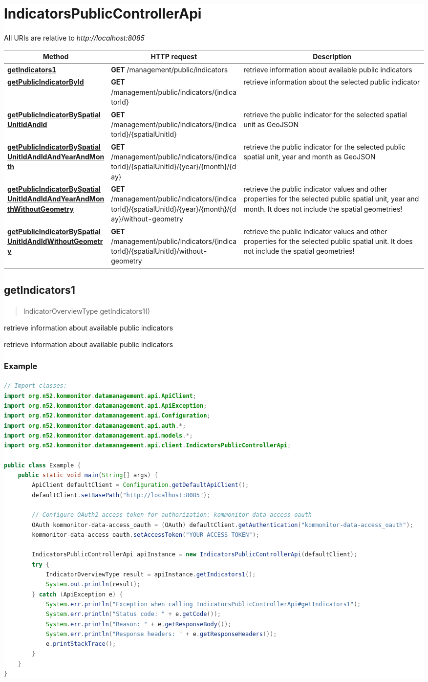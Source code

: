 # IndicatorsPublicControllerApi

All URIs are relative to *http://localhost:8085*

| Method | HTTP request | Description |
|------------- | ------------- | -------------|
| [**getIndicators1**](IndicatorsPublicControllerApi.md#getIndicators1) | **GET** /management/public/indicators | retrieve information about available public indicators |
| [**getPublicIndicatorById**](IndicatorsPublicControllerApi.md#getPublicIndicatorById) | **GET** /management/public/indicators/{indicatorId} | retrieve information about the selected public indicator |
| [**getPublicIndicatorBySpatialUnitIdAndId**](IndicatorsPublicControllerApi.md#getPublicIndicatorBySpatialUnitIdAndId) | **GET** /management/public/indicators/{indicatorId}/{spatialUnitId} | retrieve the public indicator for the selected spatial unit as GeoJSON |
| [**getPublicIndicatorBySpatialUnitIdAndIdAndYearAndMonth**](IndicatorsPublicControllerApi.md#getPublicIndicatorBySpatialUnitIdAndIdAndYearAndMonth) | **GET** /management/public/indicators/{indicatorId}/{spatialUnitId}/{year}/{month}/{day} | retrieve the public indicator for the selected public spatial unit, year and month as GeoJSON |
| [**getPublicIndicatorBySpatialUnitIdAndIdAndYearAndMonthWithoutGeometry**](IndicatorsPublicControllerApi.md#getPublicIndicatorBySpatialUnitIdAndIdAndYearAndMonthWithoutGeometry) | **GET** /management/public/indicators/{indicatorId}/{spatialUnitId}/{year}/{month}/{day}/without-geometry | retrieve the public indicator values and other properties for the selected public spatial unit, year and month. It does not include the spatial geometries! |
| [**getPublicIndicatorBySpatialUnitIdAndIdWithoutGeometry**](IndicatorsPublicControllerApi.md#getPublicIndicatorBySpatialUnitIdAndIdWithoutGeometry) | **GET** /management/public/indicators/{indicatorId}/{spatialUnitId}/without-geometry | retrieve the public indicator values and other properties for the selected public spatial unit. It does not include the spatial geometries! |



## getIndicators1

> IndicatorOverviewType getIndicators1()

retrieve information about available public indicators

retrieve information about available public indicators

### Example

```java
// Import classes:
import org.n52.kommonitor.datamanagement.api.ApiClient;
import org.n52.kommonitor.datamanagement.api.ApiException;
import org.n52.kommonitor.datamanagement.api.Configuration;
import org.n52.kommonitor.datamanagement.api.auth.*;
import org.n52.kommonitor.datamanagement.api.models.*;
import org.n52.kommonitor.datamanagement.api.client.IndicatorsPublicControllerApi;

public class Example {
    public static void main(String[] args) {
        ApiClient defaultClient = Configuration.getDefaultApiClient();
        defaultClient.setBasePath("http://localhost:8085");
        
        // Configure OAuth2 access token for authorization: kommonitor-data-access_oauth
        OAuth kommonitor-data-access_oauth = (OAuth) defaultClient.getAuthentication("kommonitor-data-access_oauth");
        kommonitor-data-access_oauth.setAccessToken("YOUR ACCESS TOKEN");

        IndicatorsPublicControllerApi apiInstance = new IndicatorsPublicControllerApi(defaultClient);
        try {
            IndicatorOverviewType result = apiInstance.getIndicators1();
            System.out.println(result);
        } catch (ApiException e) {
            System.err.println("Exception when calling IndicatorsPublicControllerApi#getIndicators1");
            System.err.println("Status code: " + e.getCode());
            System.err.println("Reason: " + e.getResponseBody());
            System.err.println("Response headers: " + e.getResponseHeaders());
            e.printStackTrace();
        }
    }
}
```
